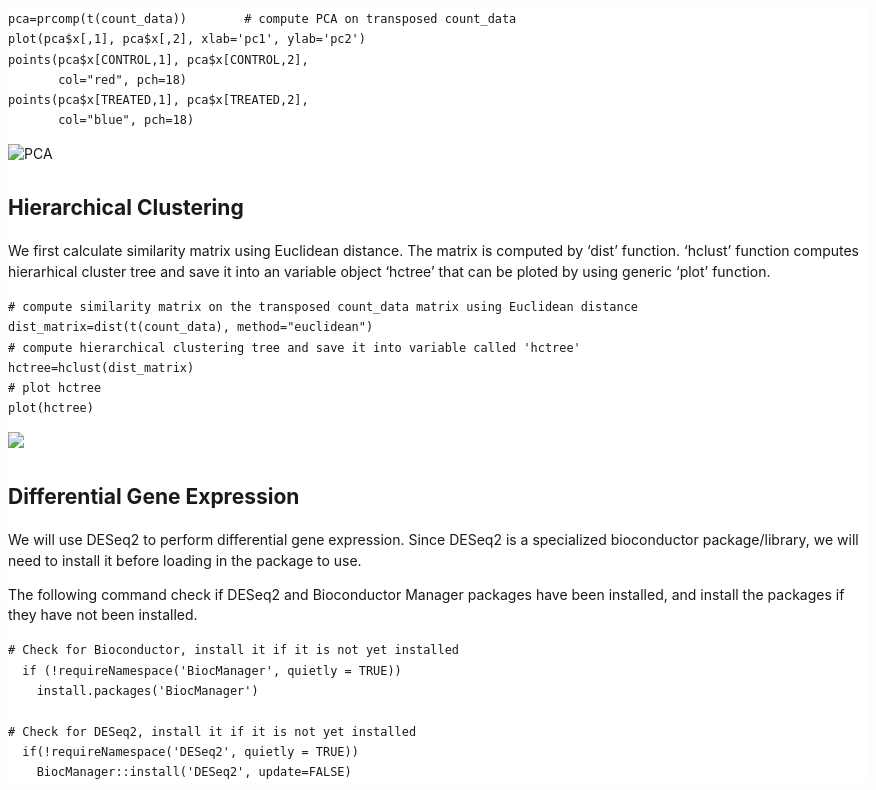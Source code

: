    pca=prcomp(t(count_data))        # compute PCA on transposed count_data
    plot(pca$x[,1], pca$x[,2], xlab='pc1', ylab='pc2')
    points(pca$x[CONTROL,1], pca$x[CONTROL,2],
           col="red", pch=18)
    points(pca$x[TREATED,1], pca$x[TREATED,2],
           col="blue", pch=18)

![PCA](/images/RNASeq_DGE_files/figure-markdown_strict/unnamed-chunk-1-1.png)

Hierarchical Clustering
-----------------------

We first calculate similarity matrix using Euclidean distance. The
matrix is computed by ‘dist’ function. ‘hclust’ function computes
hierarhical cluster tree and save it into an variable object ‘hctree’
that can be ploted by using generic ‘plot’ function.

    # compute similarity matrix on the transposed count_data matrix using Euclidean distance
    dist_matrix=dist(t(count_data), method="euclidean")
    # compute hierarchical clustering tree and save it into variable called 'hctree'
    hctree=hclust(dist_matrix)
    # plot hctree
    plot(hctree)

![](/images/RNASeq_DGE_files/figure-markdown_strict/unnamed-chunk-2-1.png)

Differential Gene Expression
----------------------------

We will use DESeq2 to perform differential gene expression. Since DESeq2
is a specialized bioconductor package/library, we will need to install
it before loading in the package to use.

The following command check if DESeq2 and Bioconductor Manager packages
have been installed, and install the packages if they have not been
installed.

    # Check for Bioconductor, install it if it is not yet installed
      if (!requireNamespace('BiocManager', quietly = TRUE))
        install.packages('BiocManager')

    # Check for DESeq2, install it if it is not yet installed
      if(!requireNamespace('DESeq2', quietly = TRUE))
        BiocManager::install('DESeq2', update=FALSE)
